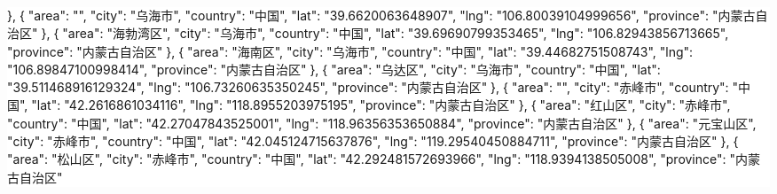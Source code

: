   },
  {
    "area": "",
    "city": "乌海市",
    "country": "中国",
    "lat": "39.6620063648907",
    "lng": "106.80039104999656",
    "province": "内蒙古自治区"
  },
  {
    "area": "海勃湾区",
    "city": "乌海市",
    "country": "中国",
    "lat": "39.69690799353465",
    "lng": "106.82943856713665",
    "province": "内蒙古自治区"
  },
  {
    "area": "海南区",
    "city": "乌海市",
    "country": "中国",
    "lat": "39.44682751508743",
    "lng": "106.89847100998414",
    "province": "内蒙古自治区"
  },
  {
    "area": "乌达区",
    "city": "乌海市",
    "country": "中国",
    "lat": "39.511468916129324",
    "lng": "106.73260635350245",
    "province": "内蒙古自治区"
  },
  {
    "area": "",
    "city": "赤峰市",
    "country": "中国",
    "lat": "42.2616861034116",
    "lng": "118.8955203975195",
    "province": "内蒙古自治区"
  },
  {
    "area": "红山区",
    "city": "赤峰市",
    "country": "中国",
    "lat": "42.27047843525001",
    "lng": "118.96356353650884",
    "province": "内蒙古自治区"
  },
  {
    "area": "元宝山区",
    "city": "赤峰市",
    "country": "中国",
    "lat": "42.045124715637876",
    "lng": "119.29540450884711",
    "province": "内蒙古自治区"
  },
  {
    "area": "松山区",
    "city": "赤峰市",
    "country": "中国",
    "lat": "42.292481572693966",
    "lng": "118.9394138505008",
    "province": "内蒙古自治区"